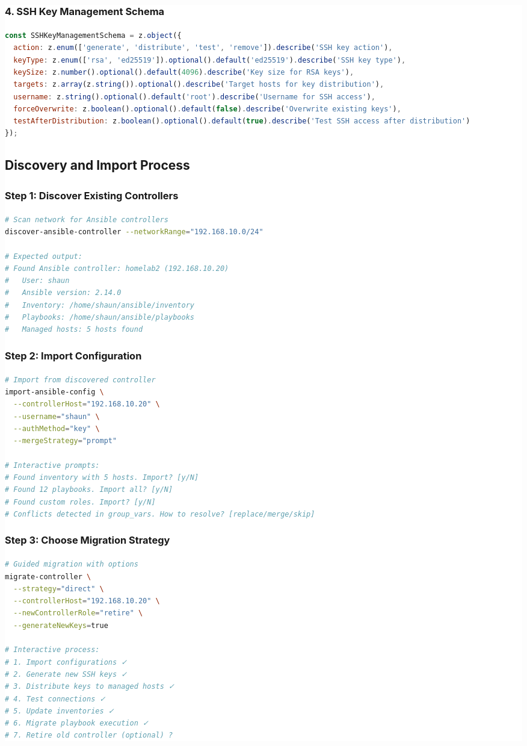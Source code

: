 ### 4. SSH Key Management Schema
```javascript
const SSHKeyManagementSchema = z.object({
  action: z.enum(['generate', 'distribute', 'test', 'remove']).describe('SSH key action'),
  keyType: z.enum(['rsa', 'ed25519']).optional().default('ed25519').describe('SSH key type'),
  keySize: z.number().optional().default(4096).describe('Key size for RSA keys'),
  targets: z.array(z.string()).optional().describe('Target hosts for key distribution'),
  username: z.string().optional().default('root').describe('Username for SSH access'),
  forceOverwrite: z.boolean().optional().default(false).describe('Overwrite existing keys'),
  testAfterDistribution: z.boolean().optional().default(true).describe('Test SSH access after distribution')
});
```

## Discovery and Import Process

### Step 1: Discover Existing Controllers
```bash
# Scan network for Ansible controllers
discover-ansible-controller --networkRange="192.168.10.0/24"

# Expected output:
# Found Ansible controller: homelab2 (192.168.10.20)
#   User: shaun
#   Ansible version: 2.14.0
#   Inventory: /home/shaun/ansible/inventory
#   Playbooks: /home/shaun/ansible/playbooks
#   Managed hosts: 5 hosts found
```

### Step 2: Import Configuration
```bash
# Import from discovered controller
import-ansible-config \
  --controllerHost="192.168.10.20" \
  --username="shaun" \
  --authMethod="key" \
  --mergeStrategy="prompt"

# Interactive prompts:
# Found inventory with 5 hosts. Import? [y/N]
# Found 12 playbooks. Import all? [y/N]
# Found custom roles. Import? [y/N]
# Conflicts detected in group_vars. How to resolve? [replace/merge/skip]
```

### Step 3: Choose Migration Strategy
```bash
# Guided migration with options
migrate-controller \
  --strategy="direct" \
  --controllerHost="192.168.10.20" \
  --newControllerRole="retire" \
  --generateNewKeys=true

# Interactive process:
# 1. Import configurations ✓
# 2. Generate new SSH keys ✓
# 3. Distribute keys to managed hosts ✓
# 4. Test connections ✓
# 5. Update inventories ✓
# 6. Migrate playbook execution ✓
# 7. Retire old controller (optional) ?
```